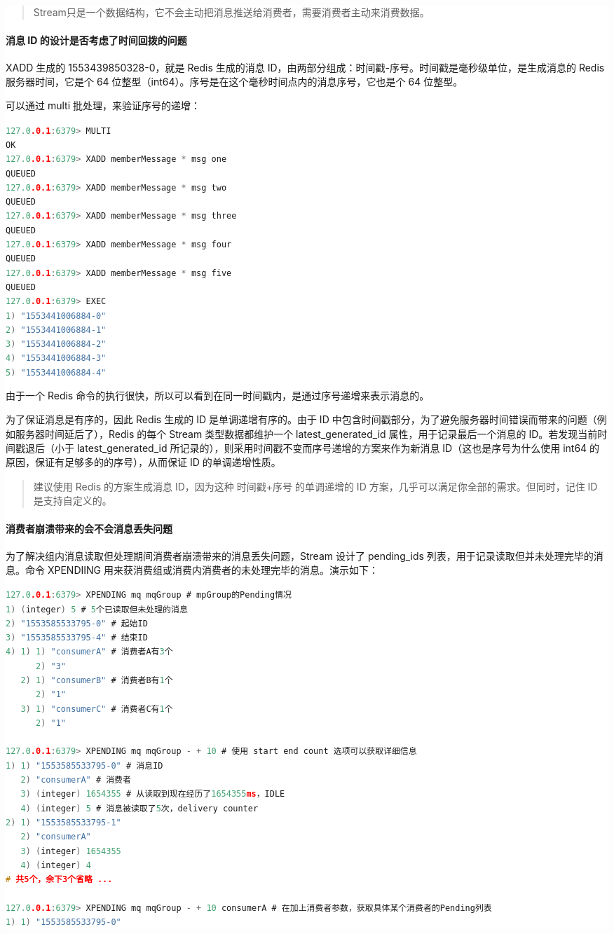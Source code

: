 > Stream只是一个数据结构，它不会主动把消息推送给消费者，需要消费者主动来消费数据。

#### 消息 ID 的设计是否考虑了时间回拨的问题

XADD 生成的 1553439850328-0，就是 Redis 生成的消息 ID，由两部分组成：时间戳-序号。时间戳是毫秒级单位，是生成消息的 Redis 服务器时间，它是个 64 位整型（int64）。序号是在这个毫秒时间点内的消息序号，它也是个 64 位整型。

可以通过 multi 批处理，来验证序号的递增：

```C
127.0.0.1:6379> MULTI
OK
127.0.0.1:6379> XADD memberMessage * msg one
QUEUED
127.0.0.1:6379> XADD memberMessage * msg two
QUEUED
127.0.0.1:6379> XADD memberMessage * msg three
QUEUED
127.0.0.1:6379> XADD memberMessage * msg four
QUEUED
127.0.0.1:6379> XADD memberMessage * msg five
QUEUED
127.0.0.1:6379> EXEC
1) "1553441006884-0"
2) "1553441006884-1"
3) "1553441006884-2"
4) "1553441006884-3"
5) "1553441006884-4"
```

由于一个 Redis 命令的执行很快，所以可以看到在同一时间戳内，是通过序号递增来表示消息的。

为了保证消息是有序的，因此 Redis 生成的 ID 是单调递增有序的。由于 ID 中包含时间戳部分，为了避免服务器时间错误而带来的问题（例如服务器时间延后了），Redis 的每个 Stream 类型数据都维护一个 latest_generated_id 属性，用于记录最后一个消息的 ID。若发现当前时间戳退后（小于 latest_generated_id 所记录的），则采用时间戳不变而序号递增的方案来作为新消息 ID（这也是序号为什么使用 int64 的原因，保证有足够多的的序号），从而保证 ID 的单调递增性质。

> 建议使用 Redis 的方案生成消息 ID，因为这种 时间戳+序号 的单调递增的 ID 方案，几乎可以满足你全部的需求。但同时，记住 ID 是支持自定义的。

#### 消费者崩溃带来的会不会消息丢失问题

为了解决组内消息读取但处理期间消费者崩溃带来的消息丢失问题，Stream 设计了 pending_ids 列表，用于记录读取但并未处理完毕的消息。命令 XPENDIING 用来获消费组或消费内消费者的未处理完毕的消息。演示如下：

```C
127.0.0.1:6379> XPENDING mq mqGroup # mpGroup的Pending情况
1) (integer) 5 # 5个已读取但未处理的消息
2) "1553585533795-0" # 起始ID
3) "1553585533795-4" # 结束ID
4) 1) 1) "consumerA" # 消费者A有3个
      2) "3"
   2) 1) "consumerB" # 消费者B有1个
      2) "1"
   3) 1) "consumerC" # 消费者C有1个
      2) "1"

127.0.0.1:6379> XPENDING mq mqGroup - + 10 # 使用 start end count 选项可以获取详细信息
1) 1) "1553585533795-0" # 消息ID
   2) "consumerA" # 消费者
   3) (integer) 1654355 # 从读取到现在经历了1654355ms，IDLE
   4) (integer) 5 # 消息被读取了5次，delivery counter
2) 1) "1553585533795-1"
   2) "consumerA"
   3) (integer) 1654355
   4) (integer) 4
# 共5个，余下3个省略 ...

127.0.0.1:6379> XPENDING mq mqGroup - + 10 consumerA # 在加上消费者参数，获取具体某个消费者的Pending列表
1) 1) "1553585533795-0"
```
